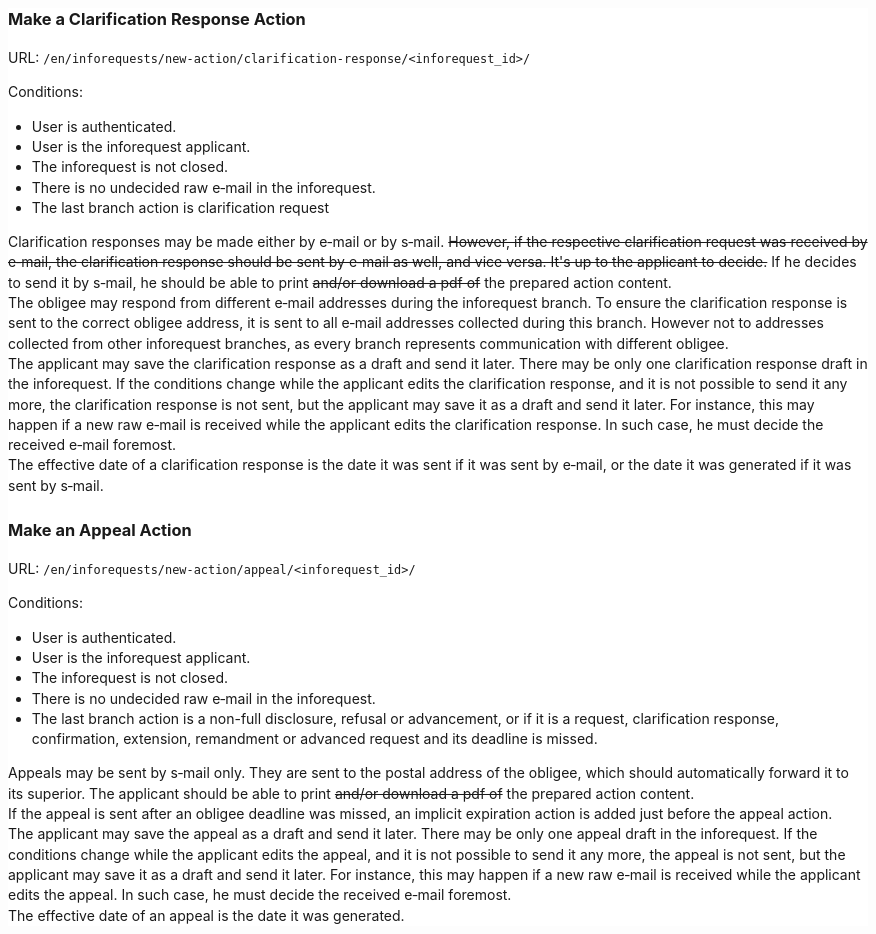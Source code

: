 ### Make a Clarification Response Action

URL: `/en/inforequests/new-action/clarification-response/<inforequest_id>/`

Conditions:
* User is authenticated.
* User is the inforequest applicant.
* The inforequest is not closed.
* There is no undecided raw e‑mail in the inforequest.
* The last branch action is clarification request

Clarification responses may be made either by e‑mail or by s‑mail. ~~However, if the respective
clarification request was received by e‑mail, the clarification response should be sent by e‑mail as
well, and vice versa. It's up to the applicant to decide.~~ If he decides to send it by s‑mail, he
should be able to print ~~and/or download a pdf of~~ the prepared action content.\
The obligee may respond from different e‑mail addresses during the inforequest branch. To ensure the clarification response is sent to the correct obligee address, it is sent to all e‑mail addresses
collected during this branch. However not to addresses collected from other inforequest branches, as
every branch represents communication with different obligee.\
The applicant may save the clarification response as a draft and send it later. There may be only
one clarification response draft in the inforequest. If the conditions change while the applicant
edits the clarification response, and it is not possible to send it any more, the clarification
response is not sent, but the applicant may save it as a draft and send it later. For instance,
this may happen if a new raw e‑mail is received while the applicant edits the clarification
response. In such case, he must decide the received e‑mail foremost.\
The effective date of a clarification response is the date it was sent if it was sent by e‑mail, or
the date it was generated if it was sent by s‑mail.

### Make an Appeal Action

URL: `/en/inforequests/new-action/appeal/<inforequest_id>/`

Conditions:
* User is authenticated.
* User is the inforequest applicant.
* The inforequest is not closed.
* There is no undecided raw e‑mail in the inforequest.
* The last branch action is a non-full disclosure, refusal or advancement, or if it is a request,
  clarification response, confirmation, extension, remandment or advanced request and its deadline
  is missed.

Appeals may be sent by s‑mail only. They are sent to the postal address of the obligee, which should automatically forward it to its superior. The applicant should be able to print ~~and/or download a
pdf of~~ the prepared action content.\
If the appeal is sent after an obligee deadline was missed, an implicit expiration action is added
just before the appeal action.\
The applicant may save the appeal as a draft and send it later. There may be only one appeal draft
in the inforequest. If the conditions change while the applicant edits the appeal, and it is not
possible to send it any more, the appeal is not sent, but the applicant may save it as a draft and
send it later. For instance, this may happen if a new raw e‑mail is received while the applicant
edits the appeal. In such case, he must decide the received e‑mail foremost.\
The effective date of an appeal is the date it was generated.
